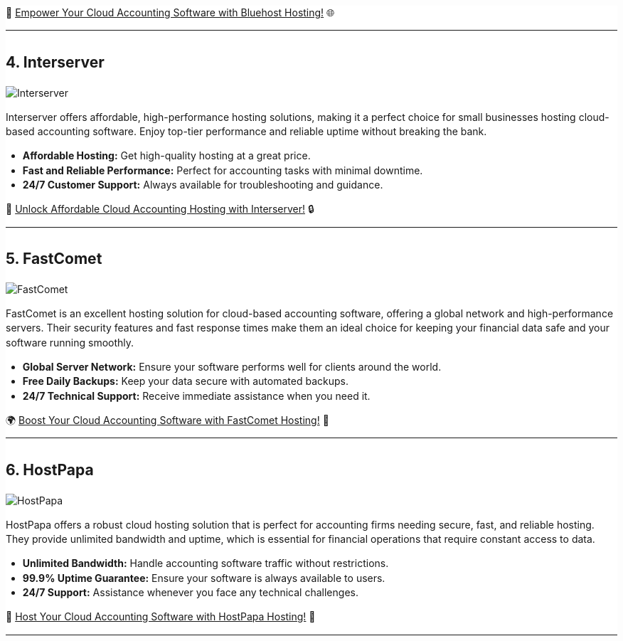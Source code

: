 🚀 [Empower Your Cloud Accounting Software with Bluehost Hosting!](https://snipitx.com/bluehost-jy) 🌐

---

## 4. Interserver

![Interserver](https://i.imgur.com/OM5dOEW.jpeg "Interserver Hosting")

Interserver offers affordable, high-performance hosting solutions, making it a perfect choice for small businesses hosting cloud-based accounting software. Enjoy top-tier performance and reliable uptime without breaking the bank.

- **Affordable Hosting:** Get high-quality hosting at a great price.
- **Fast and Reliable Performance:** Perfect for accounting tasks with minimal downtime.
- **24/7 Customer Support:** Always available for troubleshooting and guidance.

💸 [Unlock Affordable Cloud Accounting Hosting with Interserver!](https://snipitx.com/interserver-jy) 🔒

---

## 5. FastComet

![FastComet](https://i.imgur.com/7qgXuWp.png "FastComet Hosting")

FastComet is an excellent hosting solution for cloud-based accounting software, offering a global network and high-performance servers. Their security features and fast response times make them an ideal choice for keeping your financial data safe and your software running smoothly.

- **Global Server Network:** Ensure your software performs well for clients around the world.
- **Free Daily Backups:** Keep your data secure with automated backups.
- **24/7 Technical Support:** Receive immediate assistance when you need it.

🌍 [Boost Your Cloud Accounting Software with FastComet Hosting!](https://snipitx.com/fastcomet-jy) 🚀

---

## 6. HostPapa

![HostPapa](https://i.imgur.com/ouDTkvl.jpeg "HostPapa Hosting")

HostPapa offers a robust cloud hosting solution that is perfect for accounting firms needing secure, fast, and reliable hosting. They provide unlimited bandwidth and uptime, which is essential for financial operations that require constant access to data.

- **Unlimited Bandwidth:** Handle accounting software traffic without restrictions.
- **99.9% Uptime Guarantee:** Ensure your software is always available to users.
- **24/7 Support:** Assistance whenever you face any technical challenges.

🌈 [Host Your Cloud Accounting Software with HostPapa Hosting!](https://snipitx.com/hostpapa-jy) 🚀

---
